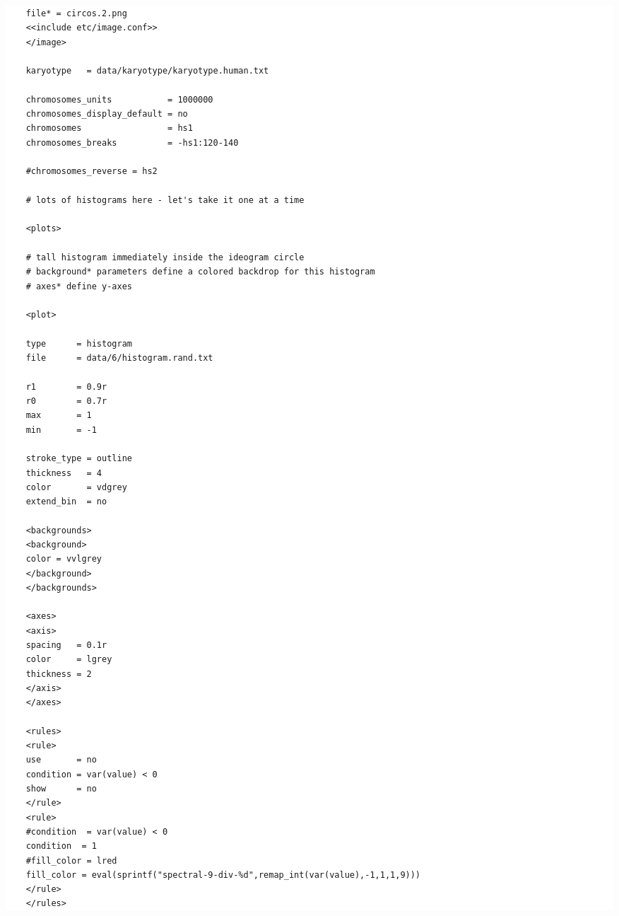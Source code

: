 ``````    
    file* = circos.2.png
    <<include etc/image.conf>>
    </image>
    
    karyotype   = data/karyotype/karyotype.human.txt
    
    chromosomes_units           = 1000000
    chromosomes_display_default = no
    chromosomes                 = hs1
    chromosomes_breaks          = -hs1:120-140
    
    #chromosomes_reverse = hs2
    
    # lots of histograms here - let's take it one at a time
    
    <plots>
    
    # tall histogram immediately inside the ideogram circle
    # background* parameters define a colored backdrop for this histogram
    # axes* define y-axes
    
    <plot>
    
    type      = histogram
    file      = data/6/histogram.rand.txt
    
    r1        = 0.9r
    r0        = 0.7r
    max       = 1
    min       = -1
    
    stroke_type = outline
    thickness   = 4
    color       = vdgrey
    extend_bin  = no
    
    <backgrounds>
    <background>
    color = vvlgrey
    </background>
    </backgrounds>
    
    <axes>
    <axis>
    spacing   = 0.1r
    color     = lgrey
    thickness = 2
    </axis>
    </axes>
    
    <rules>
    <rule>
    use       = no
    condition = var(value) < 0
    show      = no
    </rule>
    <rule>
    #condition  = var(value) < 0
    condition  = 1
    #fill_color = lred
    fill_color = eval(sprintf("spectral-9-div-%d",remap_int(var(value),-1,1,1,9)))
    </rule>
    </rules>
``````